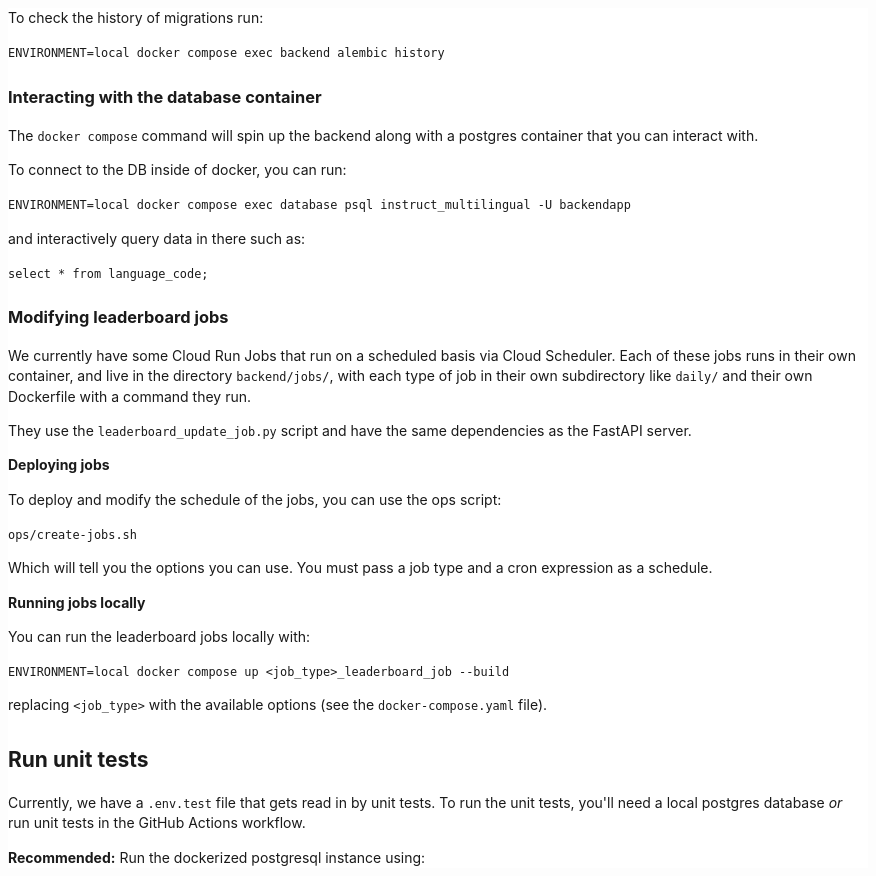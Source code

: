 To check the history of migrations run:

```console
ENVIRONMENT=local docker compose exec backend alembic history
```

### Interacting with the database container

The `docker compose` command will spin up the backend along with a postgres container that you can interact with.

To connect to the DB inside of docker, you can run:

```console
ENVIRONMENT=local docker compose exec database psql instruct_multilingual -U backendapp
```

and interactively query data in there such as:

```console
select * from language_code;
```

### Modifying leaderboard jobs

We currently have some Cloud Run Jobs that run on a scheduled basis via Cloud Scheduler. Each of these jobs runs in their own container, and live in the directory `backend/jobs/`, with each type of job in their own subdirectory like `daily/` and their own Dockerfile with a command they run.

They use the `leaderboard_update_job.py` script and have the same dependencies as the FastAPI server.

**Deploying jobs**

To deploy and modify the schedule of the jobs, you can use the ops script:

```console
ops/create-jobs.sh
```

Which will tell you the options you can use. You must pass a job type and a cron expression as a schedule.

**Running jobs locally**

You can run the leaderboard jobs locally with:

```
ENVIRONMENT=local docker compose up <job_type>_leaderboard_job --build
```

replacing `<job_type>` with the available options (see the `docker-compose.yaml` file).

## Run unit tests

Currently, we have a `.env.test` file that gets read in by unit tests. To run the unit tests, you'll need a local postgres database *or* run unit tests in the GitHub Actions workflow.

**Recommended:**
Run the dockerized postgresql instance using:
